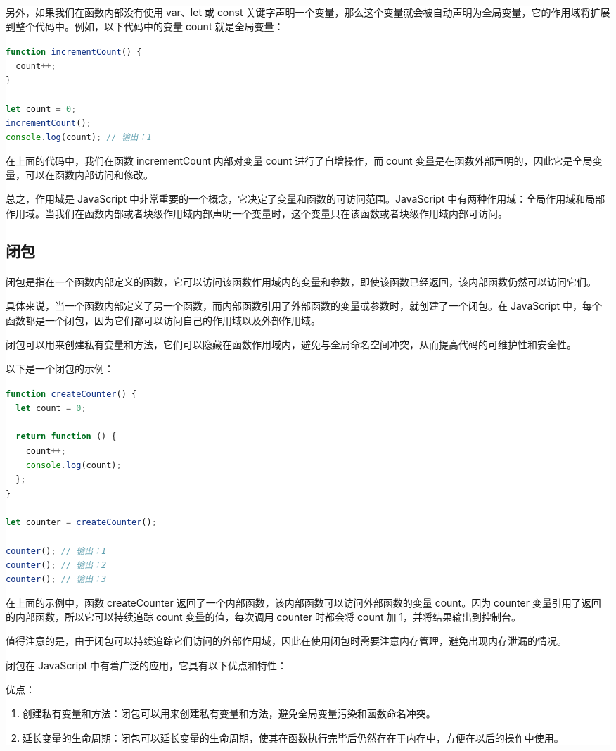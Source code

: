 另外，如果我们在函数内部没有使用 var、let 或 const 关键字声明一个变量，那么这个变量就会被自动声明为全局变量，它的作用域将扩展到整个代码中。例如，以下代码中的变量 count 就是全局变量：

```javascript
function incrementCount() {
  count++;
}

let count = 0;
incrementCount();
console.log(count); // 输出：1
```

在上面的代码中，我们在函数 incrementCount 内部对变量 count 进行了自增操作，而 count 变量是在函数外部声明的，因此它是全局变量，可以在函数内部访问和修改。

总之，作用域是 JavaScript 中非常重要的一个概念，它决定了变量和函数的可访问范围。JavaScript 中有两种作用域：全局作用域和局部作用域。当我们在函数内部或者块级作用域内部声明一个变量时，这个变量只在该函数或者块级作用域内部可访问。

## 闭包

闭包是指在一个函数内部定义的函数，它可以访问该函数作用域内的变量和参数，即使该函数已经返回，该内部函数仍然可以访问它们。

具体来说，当一个函数内部定义了另一个函数，而内部函数引用了外部函数的变量或参数时，就创建了一个闭包。在 JavaScript 中，每个函数都是一个闭包，因为它们都可以访问自己的作用域以及外部作用域。

闭包可以用来创建私有变量和方法，它们可以隐藏在函数作用域内，避免与全局命名空间冲突，从而提高代码的可维护性和安全性。

以下是一个闭包的示例：

```javascript
function createCounter() {
  let count = 0;

  return function () {
    count++;
    console.log(count);
  };
}

let counter = createCounter();

counter(); // 输出：1
counter(); // 输出：2
counter(); // 输出：3
```

在上面的示例中，函数 createCounter 返回了一个内部函数，该内部函数可以访问外部函数的变量 count。因为 counter 变量引用了返回的内部函数，所以它可以持续追踪 count 变量的值，每次调用 counter 时都会将 count 加 1，并将结果输出到控制台。

值得注意的是，由于闭包可以持续追踪它们访问的外部作用域，因此在使用闭包时需要注意内存管理，避免出现内存泄漏的情况。

闭包在 JavaScript 中有着广泛的应用，它具有以下优点和特性：

优点：

1. 创建私有变量和方法：闭包可以用来创建私有变量和方法，避免全局变量污染和函数命名冲突。

2. 延长变量的生命周期：闭包可以延长变量的生命周期，使其在函数执行完毕后仍然存在于内存中，方便在以后的操作中使用。
